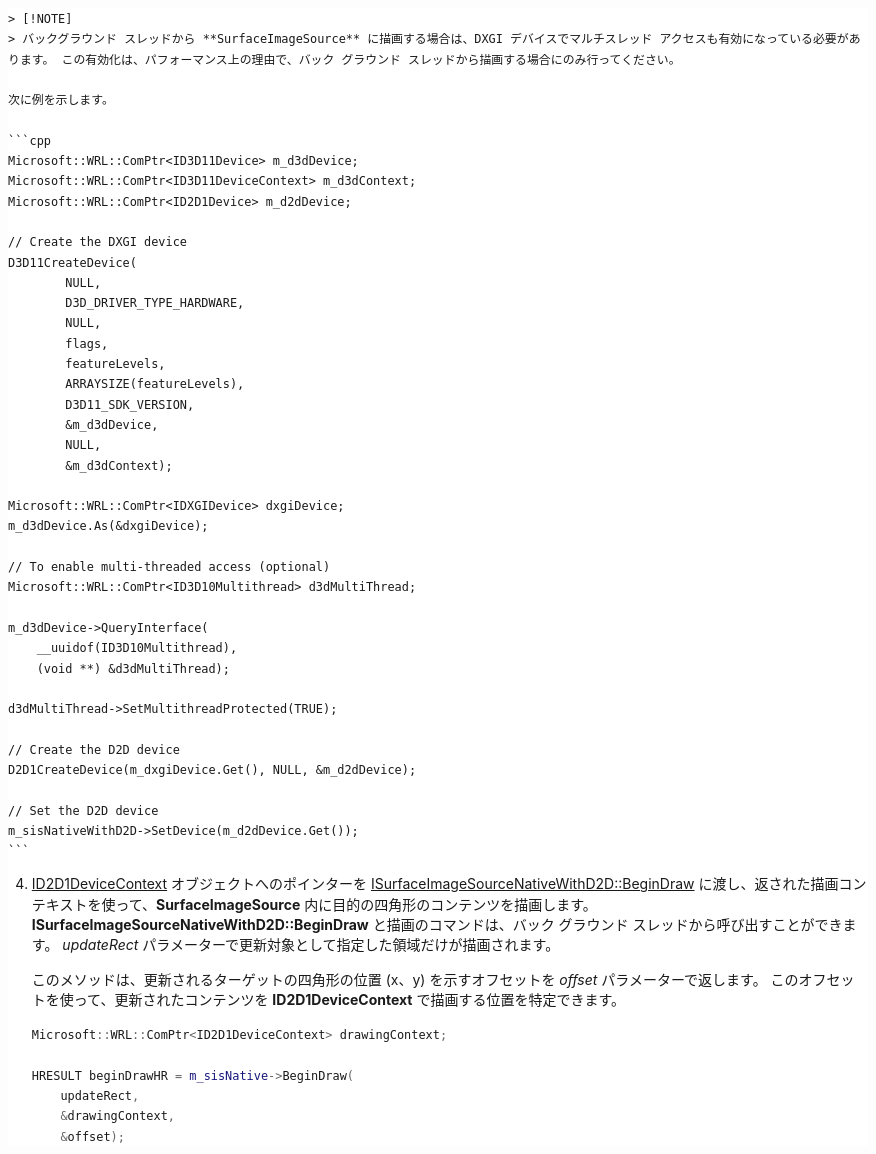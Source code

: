     > [!NOTE]
    > バックグラウンド スレッドから **SurfaceImageSource** に描画する場合は、DXGI デバイスでマルチスレッド アクセスも有効になっている必要があります。 この有効化は、パフォーマンス上の理由で、バック グラウンド スレッドから描画する場合にのみ行ってください。

    次に例を示します。

    ```cpp
    Microsoft::WRL::ComPtr<ID3D11Device> m_d3dDevice;
    Microsoft::WRL::ComPtr<ID3D11DeviceContext> m_d3dContext;
    Microsoft::WRL::ComPtr<ID2D1Device> m_d2dDevice;

    // Create the DXGI device
    D3D11CreateDevice(
            NULL,
            D3D_DRIVER_TYPE_HARDWARE,
            NULL,
            flags,
            featureLevels,
            ARRAYSIZE(featureLevels),
            D3D11_SDK_VERSION,
            &m_d3dDevice,
            NULL,
            &m_d3dContext);

    Microsoft::WRL::ComPtr<IDXGIDevice> dxgiDevice;
    m_d3dDevice.As(&dxgiDevice);

    // To enable multi-threaded access (optional)
    Microsoft::WRL::ComPtr<ID3D10Multithread> d3dMultiThread;

    m_d3dDevice->QueryInterface(
        __uuidof(ID3D10Multithread), 
        (void **) &d3dMultiThread);

    d3dMultiThread->SetMultithreadProtected(TRUE);

    // Create the D2D device
    D2D1CreateDevice(m_dxgiDevice.Get(), NULL, &m_d2dDevice);

    // Set the D2D device
    m_sisNativeWithD2D->SetDevice(m_d2dDevice.Get());
    ```

4.  [ID2D1DeviceContext](/windows/desktop/api/dxgi/nn-dxgi-idxgisurface) オブジェクトへのポインターを [ISurfaceImageSourceNativeWithD2D::BeginDraw](/windows/desktop/api/windows.ui.xaml.media.dxinterop/nf-windows-ui-xaml-media-dxinterop-isurfaceimagesourcenativewithd2d-begindraw) に渡し、返された描画コンテキストを使って、**SurfaceImageSource** 内に目的の四角形のコンテンツを描画します。 **ISurfaceImageSourceNativeWithD2D::BeginDraw** と描画のコマンドは、バック グラウンド スレッドから呼び出すことができます。 *updateRect* パラメーターで更新対象として指定した領域だけが描画されます。

    このメソッドは、更新されるターゲットの四角形の位置 (x、y) を示すオフセットを *offset* パラメーターで返します。 このオフセットを使って、更新されたコンテンツを **ID2D1DeviceContext** で描画する位置を特定できます。

    ```cpp
    Microsoft::WRL::ComPtr<ID2D1DeviceContext> drawingContext;

    HRESULT beginDrawHR = m_sisNative->BeginDraw(
        updateRect, 
        &drawingContext, 
        &offset);

